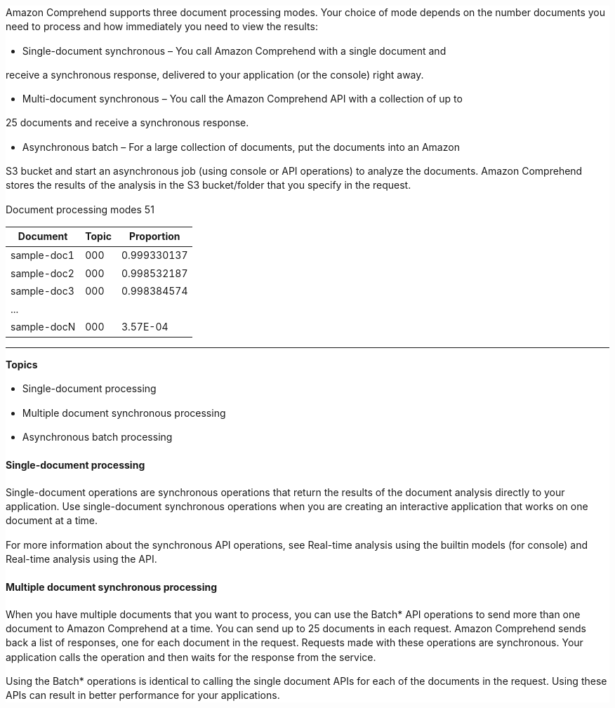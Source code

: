Amazon Comprehend supports three document processing modes. Your choice of mode depends
on the number documents you need to process and how immediately you need to view the results:

- Single-document synchronous – You call Amazon Comprehend with a single document and

receive a synchronous response, delivered to your application (or the console) right away.

- Multi-document synchronous – You call the Amazon Comprehend API with a collection of up to

25 documents and receive a synchronous response.

- Asynchronous batch – For a large collection of documents, put the documents into an Amazon

S3 bucket and start an asynchronous job (using console or API operations) to analyze the
documents. Amazon Comprehend stores the results of the analysis in the S3 bucket/folder that
you specify in the request.

Document processing modes 51

|Document|Topic|Proportion|
|---|---|---|
|sample-doc1|000|0.999330137|
|sample-doc2|000|0.998532187|
|sample-doc3|000|0.998384574|
|...|||
|sample-docN|000|3.57E-04|


-----

**Topics**

- Single-document processing

- Multiple document synchronous processing

- Asynchronous batch processing

#### Single-document processing

Single-document operations are synchronous operations that return the results of the document
analysis directly to your application. Use single-document synchronous operations when you are
creating an interactive application that works on one document at a time.

For more information about the synchronous API operations, see Real-time analysis using the builtin models (for console) and Real-time analysis using the API.

#### Multiple document synchronous processing

When you have multiple documents that you want to process, you can use the Batch* API
operations to send more than one document to Amazon Comprehend at a time. You can send up
to 25 documents in each request. Amazon Comprehend sends back a list of responses, one for each
document in the request. Requests made with these operations are synchronous. Your application
calls the operation and then waits for the response from the service.

Using the Batch* operations is identical to calling the single document APIs for each of the
documents in the request. Using these APIs can result in better performance for your applications.
